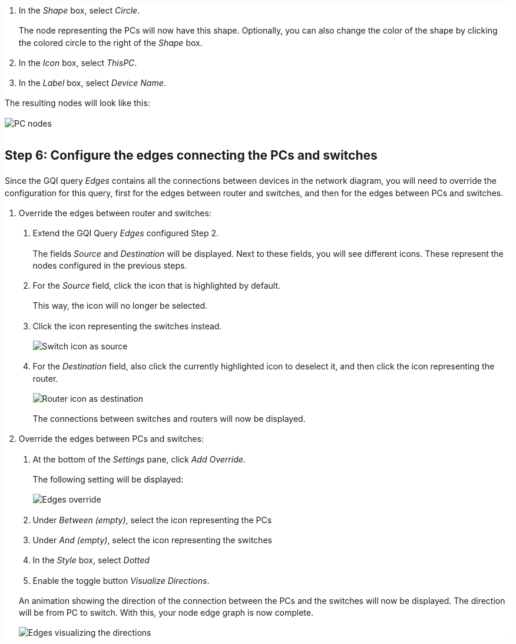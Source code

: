 1. In the *Shape* box, select *Circle*.

   The node representing the PCs will now have this shape. Optionally, you can also change the color of the shape by clicking the colored circle to the right of the *Shape* box.

1. In the *Icon* box, select *ThisPC*.

1. In the *Label* box, select *Device Name*.

The resulting nodes will look like this:

![PC nodes](~/user-guide/images/Node_edge_tutorial12.png)

## Step 6: Configure the edges connecting the PCs and switches

Since the GQI query *Edges* contains all the connections between devices in the network diagram, you will need to override the configuration for this query, first for the edges between router and switches, and then for the edges between PCs and switches.

1. Override the edges between router and switches:

   1. Extend the GQI Query *Edges* configured Step 2.

      The fields *Source* and *Destination* will be displayed. Next to these fields, you will see different icons. These represent the nodes configured in the previous steps.

   1. For the *Source* field, click the icon that is highlighted by default.

      This way, the icon will no longer be selected.

   1. Click the icon representing the switches instead.

      ![Switch icon as source](~/user-guide/images/Node_edge_tutorial13.png)

   1. For the *Destination* field, also click the currently highlighted icon to deselect it, and then click the icon representing the router.

      ![Router icon as destination](~/user-guide/images/Node_edge_tutorial14.png)

      The connections between switches and routers will now be displayed.

1. Override the edges between PCs and switches:

   1. At the bottom of the *Settings* pane, click *Add Override*.

      The following setting will be displayed:

      ![Edges override](~/user-guide/images/Node_edge_tutorial15.png)

   1. Under *Between (empty)*, select the icon representing the PCs

   1. Under *And (empty)*, select the icon representing the switches

   1. In the *Style* box, select *Dotted*

   1. Enable the toggle button *Visualize Directions*.

   An animation showing the direction of the connection between the PCs and the switches will now be displayed. The direction will be from PC to switch. With this, your node edge graph is now complete.

   ![Edges visualizing the directions](~/user-guide/images/Node_edge_tutorial16.gif)
